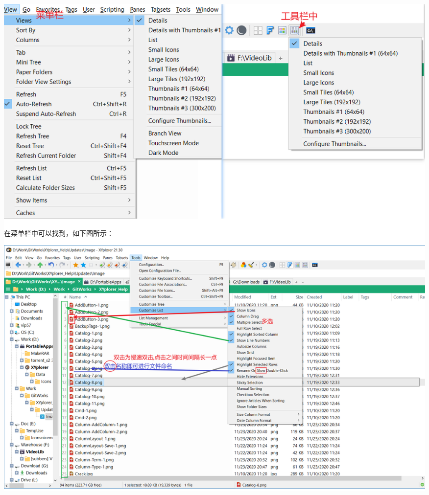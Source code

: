 ![CustomizeList-View-Details-1](Image/CustomizeList-View-Details-1.png)

在菜单栏中可以找到，如下图所示：

![CustomizeList-SubMenu-1](Image/CustomizeList-SubMenu-1.png)
